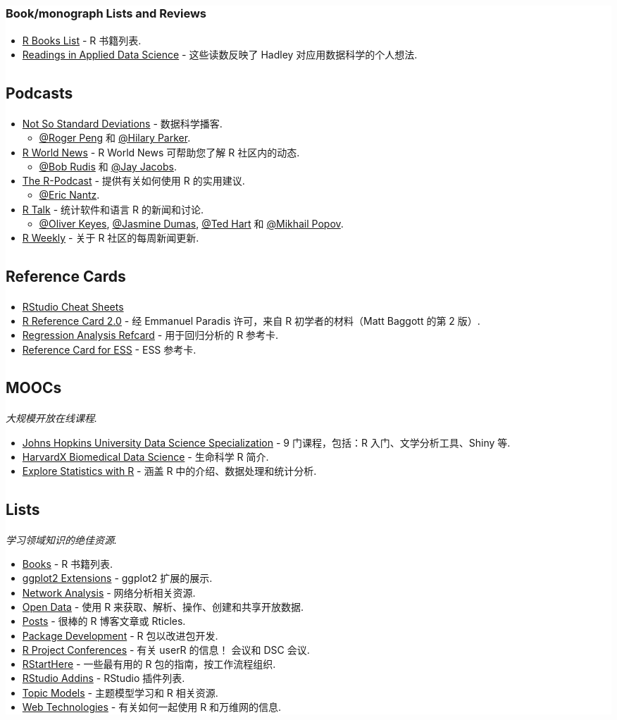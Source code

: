 ### Book/monograph Lists and Reviews

* [R Books List](https://github.com/RomanTsegelskyi/rbooks) - R 书籍列表.
* [Readings in Applied Data Science](https://github.com/hadley/stats337) - 这些读数反映了 Hadley 对应用数据科学的个人想法.

## Podcasts

* [Not So Standard Deviations](https://soundcloud.com/nssd-podcast) - 数据科学播客.
  * [@Roger Peng](https://twitter.com/rdpeng) 和 [@Hilary Parker](https://twitter.com/hspter).
* [R World News](http://www.rworld.news/blog/) - R World News 可帮助您了解 R 社区内的动态.
  * [@Bob Rudis](https://twitter.com/hrbrmstr) 和 [@Jay Jacobs](https://twitter.com/jayjacobs).
* [The R-Podcast](https://r-podcast.org/) - 提供有关如何使用 R 的实用建议.
  * [@Eric Nantz](https://r-podcast.org/stories/contact.html).
* [R Talk](http://rtalk.org) - 统计软件和语言 R 的新闻和讨论.
  * [@Oliver Keyes](https://twitter.com/quominus), [@Jasmine Dumas](https://twitter.com/jasdumas), [@Ted Hart](https://twitter.com/emhrt_) 和 [@Mikhail Popov](https://twitter.com/bearloga).
* [R Weekly](https://rweekly.org) - 关于 R 社区的每周新闻更新.

## Reference Cards

* [RStudio Cheat Sheets](https://www.rstudio.com/resources/cheatsheets/)
* [R Reference Card 2.0](http://cran.r-project.org/doc/contrib/Baggott-refcard-v2.pdf) - 经 Emmanuel Paradis 许可，来自 R 初学者的材料（Matt Baggott 的第 2 版）.
* [Regression Analysis Refcard](http://cran.r-project.org/doc/contrib/Ricci-refcard-regression.pdf) - 用于回归分析的 R 参考卡.
* [Reference Card for ESS](http://ess.r-project.org/refcard.pdf) - ESS 参考卡.

## MOOCs
*大规模开放在线课程.*

* [Johns Hopkins University Data Science Specialization](https://www.coursera.org/specialization/jhudatascience/1) - 9 门课程，包括：R 入门、文学分析工具、Shiny 等.
* [HarvardX Biomedical Data Science](http://simplystatistics.org/2014/11/25/harvardx-biomedical-data-science-open-online-training-curriculum-launches-on-january-19/) - 生命科学 R 简介.
* [Explore Statistics with R](https://www.edx.org/course/explore-statistics-r-kix-kiexplorx-0) - 涵盖 R 中的介绍、数据处理和统计分析.

## Lists
*学习领域知识的绝佳资源.*

* [Books](https://github.com/RomanTsegelskyi/rbooks) - R 书籍列表.
* [ggplot2 Extensions](https://ggplot2-exts.github.io/ggiraph.html) - ggplot2 扩展的展示.
* [Network Analysis](https://github.com/briatte/awesome-network-analysis) - 网络分析相关资源.
* [Open Data](https://github.com/ropensci/opendata) - 使用 R 来获取、解析、操作、创建和共享开放数据.
* [Posts](https://github.com/qinwf/awesome-R/blob/master/misc/posts.md) - 很棒的 R 博客文章或 Rticles.
* [Package Development](https://github.com/ropensci/PackageDevelopment) - R 包以改进包开发.
* [R Project Conferences](https://www.r-project.org/conferences.html)  - 有关 userR 的信息！ 会议和 DSC 会议.
* [RStartHere](https://github.com/rstudio/RStartHere) - 一些最有用的 R 包的指南，按工作流程组织.
* [RStudio Addins](https://github.com/daattali/addinslist) - RStudio 插件列表.
* [Topic Models](https://github.com/trinker/topicmodels_learning) - 主题模型学习和 R 相关资源.
* [Web Technologies](https://github.com/ropensci/webservices) - 有关如何一起使用 R 和万维网的信息.
